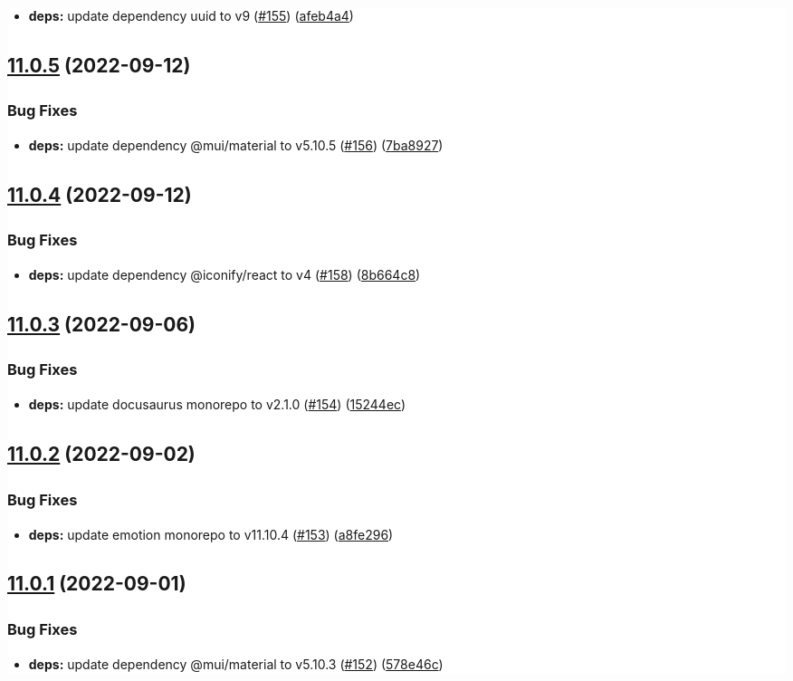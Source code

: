 - **deps:** update dependency uuid to v9 ([#155](https://github.com/fairdataihub/SODA-for-SPARC-Docs/issues/155)) ([afeb4a4](https://github.com/fairdataihub/SODA-for-SPARC-Docs/commit/afeb4a4e8dfcd1844c1035f1c37714f19f6af55d))

## [11.0.5](https://github.com/fairdataihub/SODA-for-SPARC-Docs/compare/v11.0.4...v11.0.5) (2022-09-12)

### Bug Fixes

- **deps:** update dependency @mui/material to v5.10.5 ([#156](https://github.com/fairdataihub/SODA-for-SPARC-Docs/issues/156)) ([7ba8927](https://github.com/fairdataihub/SODA-for-SPARC-Docs/commit/7ba89274eae06015b580efd17ee5af7c0d700745))

## [11.0.4](https://github.com/fairdataihub/SODA-for-SPARC-Docs/compare/v11.0.3...v11.0.4) (2022-09-12)

### Bug Fixes

- **deps:** update dependency @iconify/react to v4 ([#158](https://github.com/fairdataihub/SODA-for-SPARC-Docs/issues/158)) ([8b664c8](https://github.com/fairdataihub/SODA-for-SPARC-Docs/commit/8b664c8650ebd0f0dc6a482b53533f2e46798fa8))

## [11.0.3](https://github.com/fairdataihub/SODA-for-SPARC-Docs/compare/v11.0.2...v11.0.3) (2022-09-06)

### Bug Fixes

- **deps:** update docusaurus monorepo to v2.1.0 ([#154](https://github.com/fairdataihub/SODA-for-SPARC-Docs/issues/154)) ([15244ec](https://github.com/fairdataihub/SODA-for-SPARC-Docs/commit/15244ecf3729234c85fff6ec02fb78683bf060a4))

## [11.0.2](https://github.com/fairdataihub/SODA-for-SPARC-Docs/compare/v11.0.1...v11.0.2) (2022-09-02)

### Bug Fixes

- **deps:** update emotion monorepo to v11.10.4 ([#153](https://github.com/fairdataihub/SODA-for-SPARC-Docs/issues/153)) ([a8fe296](https://github.com/fairdataihub/SODA-for-SPARC-Docs/commit/a8fe296a2e08ad719b47b0ddc473a4c79ab9d908))

## [11.0.1](https://github.com/fairdataihub/SODA-for-SPARC-Docs/compare/v11.0.0...v11.0.1) (2022-09-01)

### Bug Fixes

- **deps:** update dependency @mui/material to v5.10.3 ([#152](https://github.com/fairdataihub/SODA-for-SPARC-Docs/issues/152)) ([578e46c](https://github.com/fairdataihub/SODA-for-SPARC-Docs/commit/578e46ccadcffe4add189e2db65de5267f1c1951))

